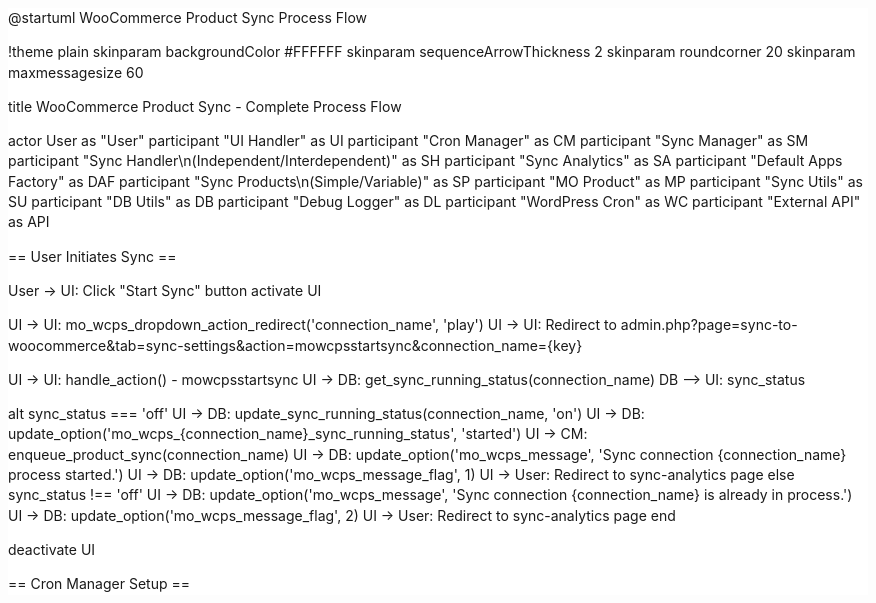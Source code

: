 @startuml WooCommerce Product Sync Process Flow

!theme plain
skinparam backgroundColor #FFFFFF
skinparam sequenceArrowThickness 2
skinparam roundcorner 20
skinparam maxmessagesize 60

title WooCommerce Product Sync - Complete Process Flow

actor User as "User"
participant "UI Handler" as UI
participant "Cron Manager" as CM
participant "Sync Manager" as SM
participant "Sync Handler\n(Independent/Interdependent)" as SH
participant "Sync Analytics" as SA
participant "Default Apps Factory" as DAF
participant "Sync Products\n(Simple/Variable)" as SP
participant "MO Product" as MP
participant "Sync Utils" as SU
participant "DB Utils" as DB
participant "Debug Logger" as DL
participant "WordPress Cron" as WC
participant "External API" as API

== User Initiates Sync ==

User -> UI: Click "Start Sync" button
activate UI

UI -> UI: mo_wcps_dropdown_action_redirect('connection_name', 'play')
UI -> UI: Redirect to admin.php?page=sync-to-woocommerce&tab=sync-settings&action=mowcpsstartsync&connection_name={key}

UI -> UI: handle_action() - mowcpsstartsync
UI -> DB: get_sync_running_status(connection_name)
DB --> UI: sync_status

alt sync_status === 'off'
    UI -> DB: update_sync_running_status(connection_name, 'on')
    UI -> DB: update_option('mo_wcps_{connection_name}_sync_running_status', 'started')
    UI -> CM: enqueue_product_sync(connection_name)
    UI -> DB: update_option('mo_wcps_message', 'Sync connection {connection_name} process started.')
    UI -> DB: update_option('mo_wcps_message_flag', 1)
    UI -> User: Redirect to sync-analytics page
else sync_status !== 'off'
    UI -> DB: update_option('mo_wcps_message', 'Sync connection {connection_name} is already in process.')
    UI -> DB: update_option('mo_wcps_message_flag', 2)
    UI -> User: Redirect to sync-analytics page
end

deactivate UI

== Cron Manager Setup ==
